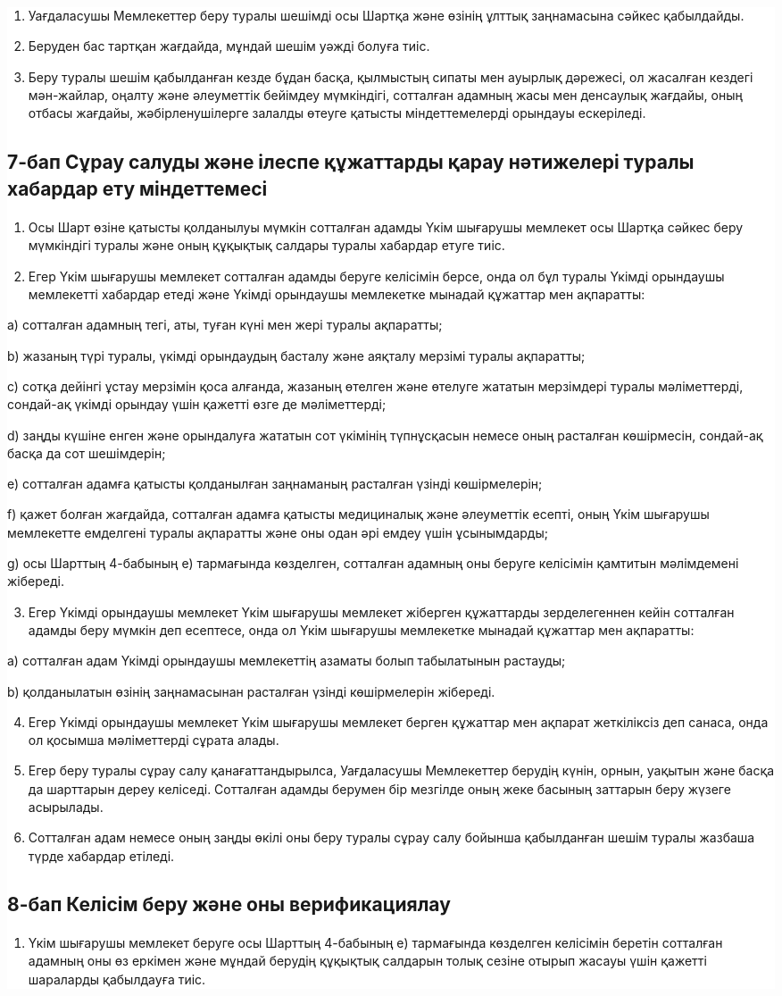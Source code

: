 1. Уағдаласушы Мемлекеттер беру туралы шешімді осы Шартқа және өзінің ұлттық заңнамасына сәйкес қабылдайды.

2. Беруден бас тартқан жағдайда, мұндай шешім уәжді болуға тиіс.

3. Беру туралы шешім қабылданған кезде бұдан басқа, қылмыстың сипаты мен ауырлық дәрежесі, ол жасалған кездегі мән-жайлар, оңалту және әлеуметтік бейімдеу мүмкіндігі, сотталған адамның жасы мен денсаулық жағдайы, оның отбасы жағдайы, жәбірленушілерге залалды өтеуге қатысты міндеттемелерді орындауы ескеріледі.

## 7-бап Сұрау салуды және ілеспе құжаттарды қарау нәтижелері туралы хабардар ету міндеттемесі

1. Осы Шарт өзіне қатысты қолданылуы мүмкін сотталған адамды Үкім шығарушы мемлекет осы Шартқа сәйкес беру мүмкіндігі туралы және оның құқықтық салдары туралы хабардар етуге тиіс.

2. Егер Үкім шығарушы мемлекет сотталған адамды беруге келісімін берсе, онда ол бұл туралы Үкімді орындаушы мемлекетті хабардар етеді және Үкімді орындаушы мемлекетке мынадай құжаттар мен ақпаратты:

a) сотталған адамның тегі, аты, туған күні мен жері туралы ақпаратты;

b) жазаның түрі туралы, үкімді орындаудың басталу және аяқталу мерзімі туралы ақпаратты;

c) сотқа дейінгі ұстау мерзімін қоса алғанда, жазаның өтелген және өтелуге жататын мерзімдері туралы мәліметтерді, сондай-ақ үкімді орындау үшін қажетті өзге де мәліметтерді;

d) заңды күшіне енген және орындалуға жататын сот үкімінің түпнұсқасын немесе оның расталған көшірмесін, сондай-ақ басқа да сот шешімдерін;

е) сотталған адамға қатысты қолданылған заңнаманың расталған үзінді көшірмелерін;

f) қажет болған жағдайда, сотталған адамға қатысты медициналық және әлеуметтік есепті, оның Үкім шығарушы мемлекетте емделгені туралы ақпаратты және оны одан әрі емдеу үшін ұсынымдарды;

g) осы Шарттың 4-бабының е) тармағында көзделген, сотталған адамның оны беруге келісімін қамтитын мәлімдемені жібереді.

3. Егер Үкімді орындаушы мемлекет Үкім шығарушы мемлекет жіберген құжаттарды зерделегеннен кейін сотталған адамды беру мүмкін деп есептесе, онда ол Үкім шығарушы мемлекетке мынадай құжаттар мен ақпаратты:

а) сотталған адам Үкімді орындаушы мемлекеттің азаматы болып табылатынын растауды;

b) қолданылатын өзінің заңнамасынан расталған үзінді көшірмелерін жібереді.

4. Егер Үкімді орындаушы мемлекет Үкім шығарушы мемлекет берген құжаттар мен ақпарат жеткіліксіз деп санаса, онда ол қосымша мәліметтерді сұрата алады.

5. Егер беру туралы сұрау салу қанағаттандырылса, Уағдаласушы Мемлекеттер берудің күнін, орнын, уақытын және басқа да шарттарын дереу келіседі. Сотталған адамды берумен бір мезгілде оның жеке басының заттарын беру жүзеге асырылады.

6. Сотталған адам немесе оның заңды өкілі оны беру туралы сұрау салу бойынша қабылданған шешім туралы жазбаша түрде хабардар етіледі.

## 8-бап Келісім беру және оны верификациялау

1. Үкім шығарушы мемлекет беруге осы Шарттың 4-бабының е) тармағында көзделген келісімін беретін сотталған адамның оны өз еркімен және мұндай берудің құқықтық салдарын толық сезіне отырып жасауы үшін қажетті шараларды қабылдауға тиіс.
